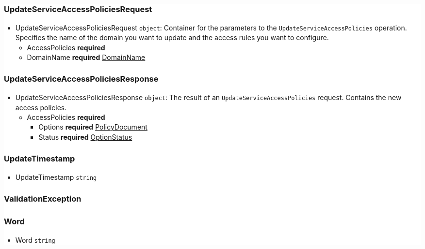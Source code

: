 ### UpdateServiceAccessPoliciesRequest
* UpdateServiceAccessPoliciesRequest `object`: Container for the parameters to the <code><a>UpdateServiceAccessPolicies</a></code> operation. Specifies the name of the domain you want to update and the access rules you want to configure.
  * AccessPolicies **required**
  * DomainName **required** [DomainName](#domainname)

### UpdateServiceAccessPoliciesResponse
* UpdateServiceAccessPoliciesResponse `object`: The result of an <code>UpdateServiceAccessPolicies</code> request. Contains the new access policies.
  * AccessPolicies **required**
    * Options **required** [PolicyDocument](#policydocument)
    * Status **required** [OptionStatus](#optionstatus)

### UpdateTimestamp
* UpdateTimestamp `string`

### ValidationException


### Word
* Word `string`



